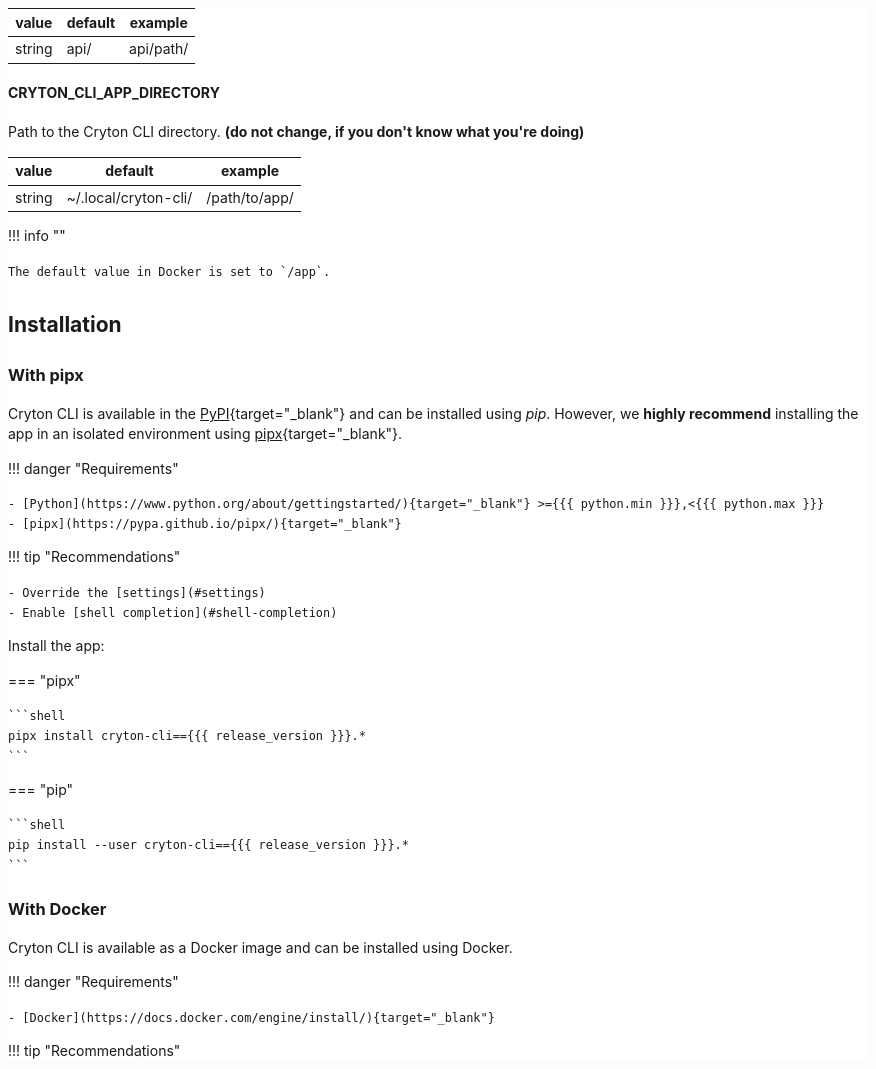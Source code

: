| value  | default | example   |
|--------|---------|-----------|
| string | api/    | api/path/ |

#### CRYTON_CLI_APP_DIRECTORY
Path to the Cryton CLI directory. **(do not change, if you don't know what you're doing)**

| value  | default              | example       |
|--------|----------------------|---------------|
| string | ~/.local/cryton-cli/ | /path/to/app/ |

!!! info ""

    The default value in Docker is set to `/app`.

## Installation

### With pipx
Cryton CLI is available in the [PyPI](https://pypi.org/project/cryton-cli/){target="_blank"} and can be installed using *pip*. 
However, we **highly recommend** installing the app in an isolated environment using [pipx](https://pypa.github.io/pipx/){target="_blank"}.

!!! danger "Requirements"

    - [Python](https://www.python.org/about/gettingstarted/){target="_blank"} >={{{ python.min }}},<{{{ python.max }}}
    - [pipx](https://pypa.github.io/pipx/){target="_blank"}

!!! tip "Recommendations"

    - Override the [settings](#settings)
    - Enable [shell completion](#shell-completion)

Install the app:

=== "pipx"

    ```shell
    pipx install cryton-cli=={{{ release_version }}}.*
    ```

=== "pip"

    ```shell
    pip install --user cryton-cli=={{{ release_version }}}.*
    ```

### With Docker
Cryton CLI is available as a Docker image and can be installed using Docker.

!!! danger "Requirements"

    - [Docker](https://docs.docker.com/engine/install/){target="_blank"}

!!! tip "Recommendations"

